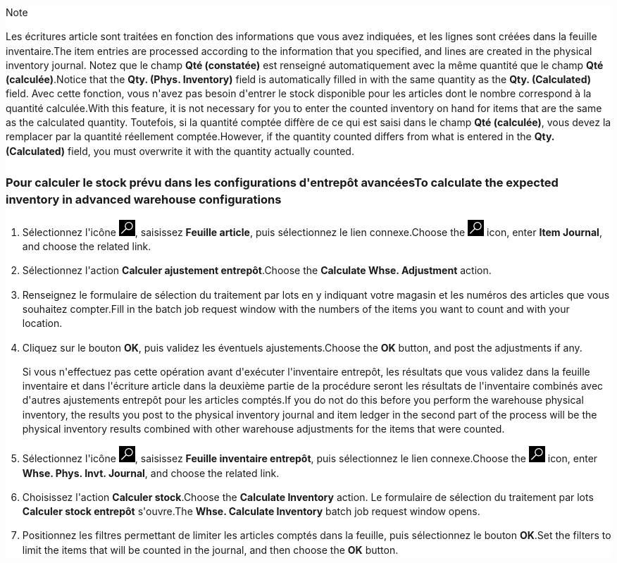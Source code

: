 > [!NOTE]  
>   <span data-ttu-id="4a032-133">Les écritures article sont traitées en fonction des informations que vous avez indiquées, et les lignes sont créées dans la feuille inventaire.</span><span class="sxs-lookup"><span data-stu-id="4a032-133">The item entries are processed according to the information that you specified, and lines are created in the physical inventory journal.</span></span> <span data-ttu-id="4a032-134">Notez que le champ **Qté (constatée)** est renseigné automatiquement avec la même quantité que le champ **Qté (calculée)**.</span><span class="sxs-lookup"><span data-stu-id="4a032-134">Notice that the **Qty. (Phys. Inventory)** field is automatically filled in with the same quantity as the **Qty. (Calculated)** field.</span></span> <span data-ttu-id="4a032-135">Avec cette fonction, vous n'avez pas besoin d'entrer le stock disponible pour les articles dont le nombre correspond à la quantité calculée.</span><span class="sxs-lookup"><span data-stu-id="4a032-135">With this feature, it is not necessary for you to enter the counted inventory on hand for items that are the same as the calculated quantity.</span></span> <span data-ttu-id="4a032-136">Toutefois, si la quantité comptée diffère de ce qui est saisi dans le champ **Qté (calculée)**, vous devez la remplacer par la quantité réellement comptée.</span><span class="sxs-lookup"><span data-stu-id="4a032-136">However, if the quantity counted differs from what is entered in the **Qty. (Calculated)** field, you must overwrite it with the quantity actually counted.</span></span>

### <a name="to-calculate-the-expected-inventory-in-advanced-warehouse-configurations"></a><span data-ttu-id="4a032-137">Pour calculer le stock prévu dans les configurations d'entrepôt avancées</span><span class="sxs-lookup"><span data-stu-id="4a032-137">To calculate the expected inventory in advanced warehouse configurations</span></span>
1.  <span data-ttu-id="4a032-138">Sélectionnez l'icône ![Page ou état pour la recherche](media/ui-search/search_small.png "Page ou état pour la recherche"), saisissez **Feuille article**, puis sélectionnez le lien connexe.</span><span class="sxs-lookup"><span data-stu-id="4a032-138">Choose the ![Search for Page or Report](media/ui-search/search_small.png "Search for Page or Report icon") icon, enter **Item Journal**, and choose the related link.</span></span>  
2.  <span data-ttu-id="4a032-139">Sélectionnez l'action **Calculer ajustement entrepôt**.</span><span class="sxs-lookup"><span data-stu-id="4a032-139">Choose the **Calculate Whse. Adjustment** action.</span></span>  
3.  <span data-ttu-id="4a032-140">Renseignez le formulaire de sélection du traitement par lots en y indiquant votre magasin et les numéros des articles que vous souhaitez compter.</span><span class="sxs-lookup"><span data-stu-id="4a032-140">Fill in the batch job request window with the numbers of the items you want to count and with your location.</span></span>
4. <span data-ttu-id="4a032-141">Cliquez sur le bouton **OK**, puis validez les éventuels ajustements.</span><span class="sxs-lookup"><span data-stu-id="4a032-141">Choose the **OK** button, and post the adjustments if any.</span></span>

    <span data-ttu-id="4a032-142">Si vous n'effectuez pas cette opération avant d'exécuter l'inventaire entrepôt, les résultats que vous validez dans la feuille inventaire et dans l'écriture article dans la deuxième partie de la procédure seront les résultats de l'inventaire combinés avec d'autres ajustements entrepôt pour les articles comptés.</span><span class="sxs-lookup"><span data-stu-id="4a032-142">If you do not do this before you perform the warehouse physical inventory, the results you post to the physical inventory journal and item ledger in the second part of the process will be the physical inventory results combined with other warehouse adjustments for the items that were counted.</span></span>  
5.  <span data-ttu-id="4a032-143">Sélectionnez l'icône ![Page ou état pour la recherche](media/ui-search/search_small.png "Page ou état pour la recherche"), saisissez **Feuille inventaire entrepôt**, puis sélectionnez le lien connexe.</span><span class="sxs-lookup"><span data-stu-id="4a032-143">Choose the ![Search for Page or Report](media/ui-search/search_small.png "Search for Page or Report icon") icon, enter **Whse. Phys. Invt. Journal**, and choose the related link.</span></span>  
6. <span data-ttu-id="4a032-144">Choisissez l'action **Calculer stock**.</span><span class="sxs-lookup"><span data-stu-id="4a032-144">Choose the **Calculate Inventory** action.</span></span> <span data-ttu-id="4a032-145">Le formulaire de sélection du traitement par lots **Calculer stock entrepôt** s'ouvre.</span><span class="sxs-lookup"><span data-stu-id="4a032-145">The **Whse. Calculate Inventory** batch job request window opens.</span></span>  
7.  <span data-ttu-id="4a032-146">Positionnez les filtres permettant de limiter les articles comptés dans la feuille, puis sélectionnez le bouton **OK**.</span><span class="sxs-lookup"><span data-stu-id="4a032-146">Set the filters to limit the items that will be counted in the journal, and then choose the **OK** button.</span></span>
